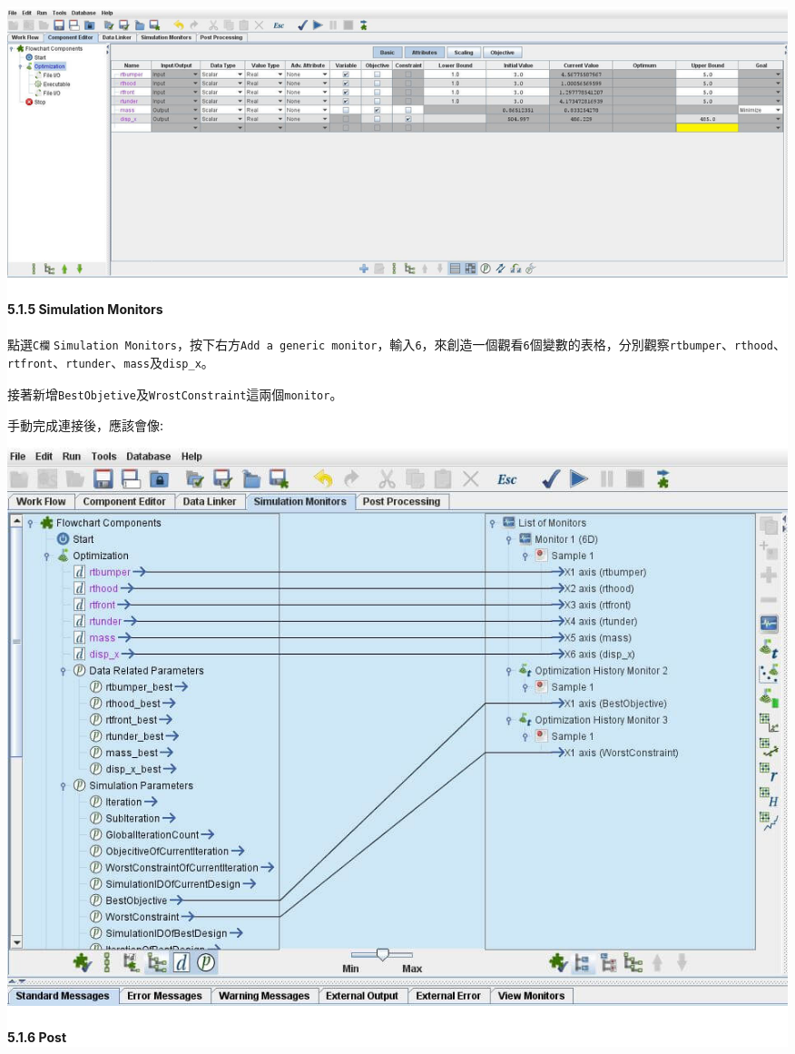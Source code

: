</ul><p><img src="/assets/img/vrand_vdoc/ch6/221_component_editor.jpg" alt="221_component_editor"></p><h4 id="515-Simulation-Monitors"><a class="anchor hidden-xs" href="#515-Simulation-Monitors" title="515-Simulation-Monitors"><span class="octicon octicon-link"></span></a>5.1.5 Simulation Monitors</h4><p>點選<code>C欄</code> <code>Simulation Monitors</code>，按下右方<code>Add a generic monitor</code>，輸入<code>6</code>，來創造一個觀看<code>6</code>個變數的表格，分別觀察<code>rtbumper</code>、<code>rthood</code>、<code>rtfront</code>、<code>rtunder</code>、<code>mass</code>及<code>disp_x</code>。</p><p>接著新增<code>BestObjetive</code>及<code>WrostConstraint</code>這兩個<code>monitor</code>。</p><p>手動完成連接後，應該會像:</p><p><img src="/assets/img/vrand_vdoc/ch6/401_simulation_monitors.jpg" alt="401_simulation_monitors"></p><h4 id="516-Post-Processing"><a class="anchor hidden-xs" href="#516-Post-Processing" title="516-Post-Processing"><span class="octicon octicon-link"></span></a>5.1.6 Post